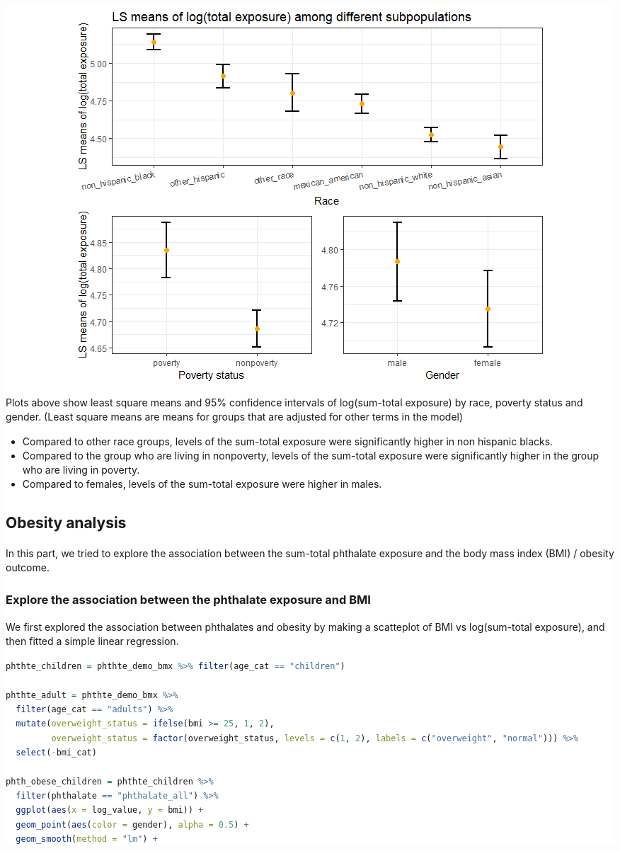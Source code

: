 <img src="report_files/figure-markdown_github/unnamed-chunk-9-1.png" style="display: block; margin: auto;" />

Plots above show least square means and 95% confidence intervals of log(sum-total exposure) by race, poverty status and gender. (Least square means are means for groups that are adjusted for other terms in the model)

-   Compared to other race groups, levels of the sum-total exposure were significantly higher in non hispanic blacks.
-   Compared to the group who are living in nonpoverty, levels of the sum-total exposure were significantly higher in the group who are living in poverty.
-   Compared to females, levels of the sum-total exposure were higher in males.

Obesity analysis
----------------

In this part, we tried to explore the association between the sum-total phthalate exposure and the body mass index (BMI) / obesity outcome.

### Explore the association between the phthalate exposure and BMI

We first explored the association between phthalates and obesity by making a scatteplot of BMI vs log(sum-total exposure), and then fitted a simple linear regression.

``` r
phthte_children = phthte_demo_bmx %>% filter(age_cat == "children")

phthte_adult = phthte_demo_bmx %>% 
  filter(age_cat == "adults") %>%
  mutate(overweight_status = ifelse(bmi >= 25, 1, 2),
         overweight_status = factor(overweight_status, levels = c(1, 2), labels = c("overweight", "normal"))) %>% 
  select(-bmi_cat)

phth_obese_children = phthte_children %>%
  filter(phthalate == "phthalate_all") %>%
  ggplot(aes(x = log_value, y = bmi)) +
  geom_point(aes(color = gender), alpha = 0.5) +
  geom_smooth(method = "lm") +
```